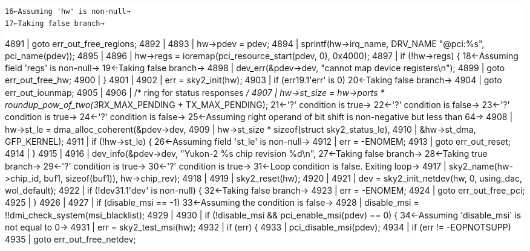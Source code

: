     16←Assuming 'hw' is non-null→
    17←Taking false branch→
4891  |  goto err_out_free_regions;
4892  |
4893  |  hw->pdev = pdev;
4894  | 	sprintf(hw->irq_name, DRV_NAME "@pci:%s", pci_name(pdev));
4895  |
4896  | 	hw->regs = ioremap(pci_resource_start(pdev, 0), 0x4000);
4897  |  if (!hw->regs) {
    18←Assuming field 'regs' is non-null→
    19←Taking false branch→
4898  |  dev_err(&pdev->dev, "cannot map device registers\n");
4899  |  goto err_out_free_hw;
4900  | 	}
4901  |
4902  |  err = sky2_init(hw);
4903  |  if (err19.1'err' is 0)
    20←Taking false branch→
4904  |  goto err_out_iounmap;
4905  |
4906  |  /* ring for status responses */
4907  |  hw->st_size = hw->ports * roundup_pow_of_two(3*RX_MAX_PENDING + TX_MAX_PENDING);
    21←'?' condition is true→
    22←'?' condition is false→
    23←'?' condition is true→
    24←'?' condition is false→
    25←Assuming right operand of bit shift is non-negative but less than 64→
4908  | 	hw->st_le = dma_alloc_coherent(&pdev->dev,
4909  | 				       hw->st_size * sizeof(struct sky2_status_le),
4910  | 				       &hw->st_dma, GFP_KERNEL);
4911  |  if (!hw->st_le) {
    26←Assuming field 'st_le' is non-null→
4912  | 		err = -ENOMEM;
4913  |  goto err_out_reset;
4914  | 	}
4915  |
4916  |  dev_info(&pdev->dev, "Yukon-2 %s chip revision %d\n",
    27←Taking false branch→
    28←Taking true branch→
    29←'?' condition is true→
    30←'?' condition is true→
    31←Loop condition is false.  Exiting loop→
4917  |  sky2_name(hw->chip_id, buf1, sizeof(buf1)), hw->chip_rev);
4918  |
4919  |  sky2_reset(hw);
4920  |
4921  | 	dev = sky2_init_netdev(hw, 0, using_dac, wol_default);
4922  |  if (!dev31.1'dev' is non-null) {
    32←Taking false branch→
4923  | 		err = -ENOMEM;
4924  |  goto err_out_free_pci;
4925  | 	}
4926  |
4927  |  if (disable_msi == -1)
    33←Assuming the condition is false→
4928  | 		disable_msi = !!dmi_check_system(msi_blacklist);
4929  |
4930  |  if (!disable_msi && pci_enable_msi(pdev) == 0) {
    34←Assuming 'disable_msi' is not equal to 0→
4931  | 		err = sky2_test_msi(hw);
4932  |  if (err) {
4933  | 			pci_disable_msi(pdev);
4934  |  if (err != -EOPNOTSUPP)
4935  |  goto err_out_free_netdev;